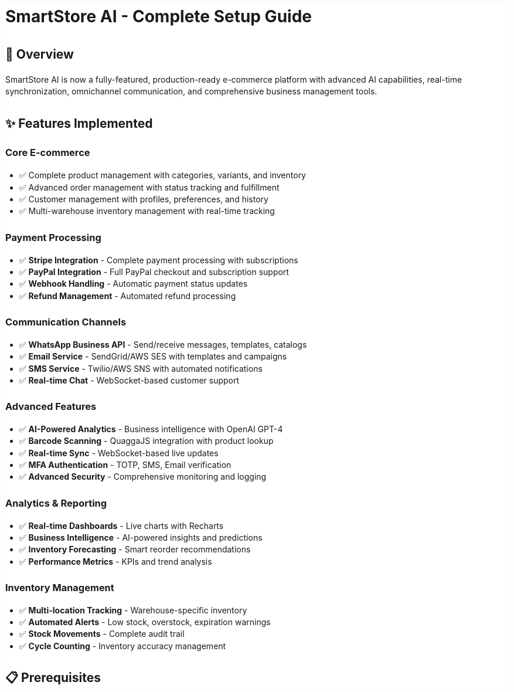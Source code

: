 # SmartStore AI - Complete Setup Guide

## 🚀 Overview

SmartStore AI is now a fully-featured, production-ready e-commerce platform with advanced AI capabilities, real-time synchronization, omnichannel communication, and comprehensive business management tools.

## ✨ Features Implemented

### Core E-commerce
- ✅ Complete product management with categories, variants, and inventory
- ✅ Advanced order management with status tracking and fulfillment
- ✅ Customer management with profiles, preferences, and history
- ✅ Multi-warehouse inventory management with real-time tracking

### Payment Processing
- ✅ **Stripe Integration** - Complete payment processing with subscriptions
- ✅ **PayPal Integration** - Full PayPal checkout and subscription support
- ✅ **Webhook Handling** - Automatic payment status updates
- ✅ **Refund Management** - Automated refund processing

### Communication Channels
- ✅ **WhatsApp Business API** - Send/receive messages, templates, catalogs
- ✅ **Email Service** - SendGrid/AWS SES with templates and campaigns
- ✅ **SMS Service** - Twilio/AWS SNS with automated notifications
- ✅ **Real-time Chat** - WebSocket-based customer support

### Advanced Features
- ✅ **AI-Powered Analytics** - Business intelligence with OpenAI GPT-4
- ✅ **Barcode Scanning** - QuaggaJS integration with product lookup
- ✅ **Real-time Sync** - WebSocket-based live updates
- ✅ **MFA Authentication** - TOTP, SMS, Email verification
- ✅ **Advanced Security** - Comprehensive monitoring and logging

### Analytics & Reporting
- ✅ **Real-time Dashboards** - Live charts with Recharts
- ✅ **Business Intelligence** - AI-powered insights and predictions
- ✅ **Inventory Forecasting** - Smart reorder recommendations
- ✅ **Performance Metrics** - KPIs and trend analysis

### Inventory Management
- ✅ **Multi-location Tracking** - Warehouse-specific inventory
- ✅ **Automated Alerts** - Low stock, overstock, expiration warnings
- ✅ **Stock Movements** - Complete audit trail
- ✅ **Cycle Counting** - Inventory accuracy management

## 📋 Prerequisites
